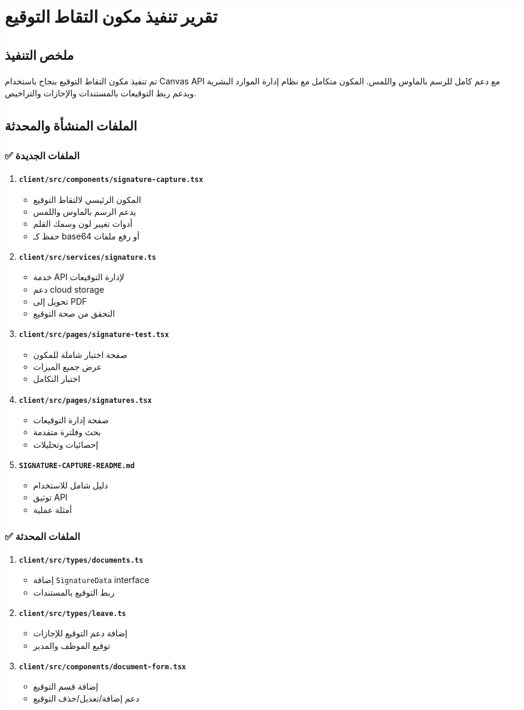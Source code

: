 # تقرير تنفيذ مكون التقاط التوقيع

## ملخص التنفيذ

تم تنفيذ مكون التقاط التوقيع بنجاح باستخدام Canvas API مع دعم كامل للرسم بالماوس واللمس. المكون متكامل مع نظام إدارة الموارد البشرية ويدعم ربط التوقيعات بالمستندات والإجازات والتراخيص.

## الملفات المنشأة والمحدثة

### ✅ الملفات الجديدة

1. **`client/src/components/signature-capture.tsx`**
   - المكون الرئيسي لالتقاط التوقيع
   - يدعم الرسم بالماوس واللمس
   - أدوات تغيير لون وسمك القلم
   - حفظ كـ base64 أو رفع ملفات

2. **`client/src/services/signature.ts`**
   - خدمة API لإدارة التوقيعات
   - دعم cloud storage
   - تحويل إلى PDF
   - التحقق من صحة التوقيع

3. **`client/src/pages/signature-test.tsx`**
   - صفحة اختبار شاملة للمكون
   - عرض جميع الميزات
   - اختبار التكامل

4. **`client/src/pages/signatures.tsx`**
   - صفحة إدارة التوقيعات
   - بحث وفلترة متقدمة
   - إحصائيات وتحليلات

5. **`SIGNATURE-CAPTURE-README.md`**
   - دليل شامل للاستخدام
   - توثيق API
   - أمثلة عملية

### ✅ الملفات المحدثة

1. **`client/src/types/documents.ts`**
   - إضافة `SignatureData` interface
   - ربط التوقيع بالمستندات

2. **`client/src/types/leave.ts`**
   - إضافة دعم التوقيع للإجازات
   - توقيع الموظف والمدير

3. **`client/src/components/document-form.tsx`**
   - إضافة قسم التوقيع
   - دعم إضافة/تعديل/حذف التوقيع
